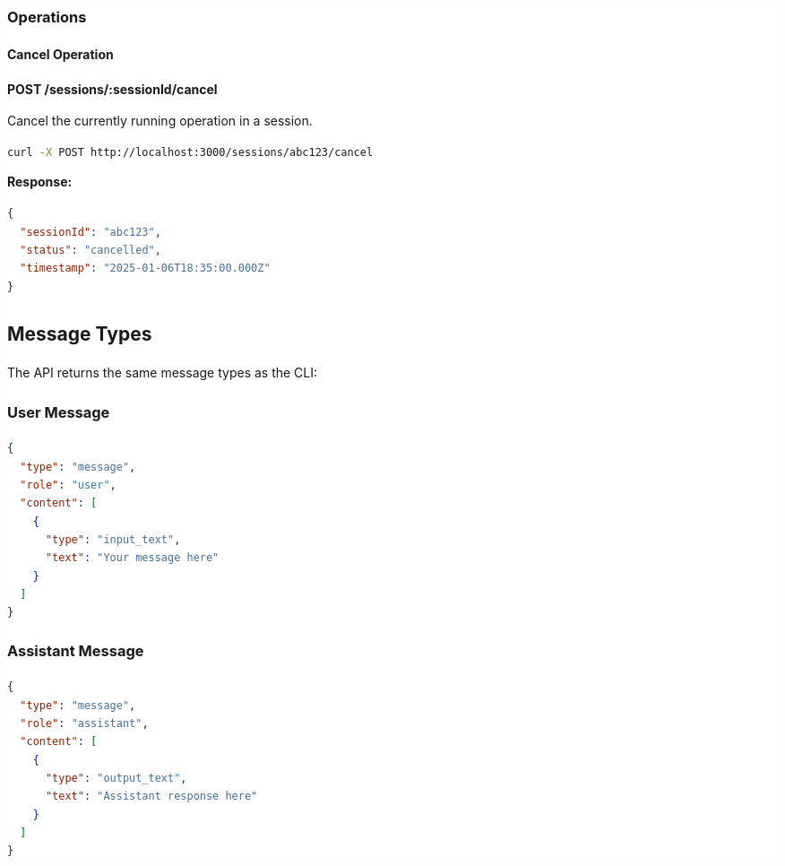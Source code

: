 ### Operations

#### Cancel Operation

**POST /sessions/:sessionId/cancel**

Cancel the currently running operation in a session.

```bash
curl -X POST http://localhost:3000/sessions/abc123/cancel
```

**Response:**

```json
{
  "sessionId": "abc123",
  "status": "cancelled",
  "timestamp": "2025-01-06T18:35:00.000Z"
}
```

## Message Types

The API returns the same message types as the CLI:

### User Message

```json
{
  "type": "message",
  "role": "user",
  "content": [
    {
      "type": "input_text",
      "text": "Your message here"
    }
  ]
}
```

### Assistant Message

```json
{
  "type": "message",
  "role": "assistant",
  "content": [
    {
      "type": "output_text",
      "text": "Assistant response here"
    }
  ]
}
```
